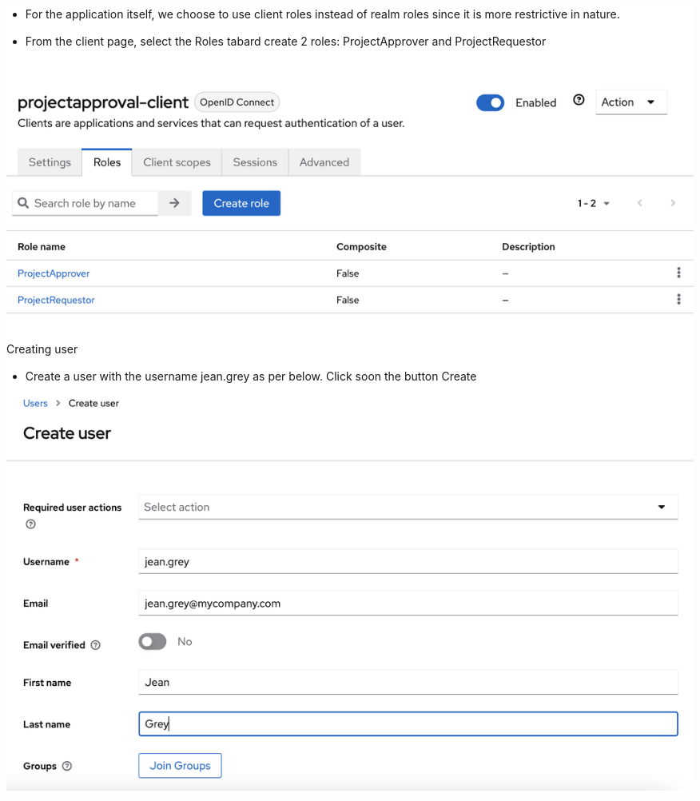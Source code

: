 -   For the application itself, we choose to use client roles instead of realm
    roles since it is more restrictive in nature.

-   From the client page, select the Roles tabard create 2 roles:
    ProjectApprover and ProjectRequestor

 

![](README.images/erDc6m.jpg)

Creating user

-   Create a user with the username jean.grey as per below. Click soon the
    button Create

![](README.images/vSAxIy.jpg)
